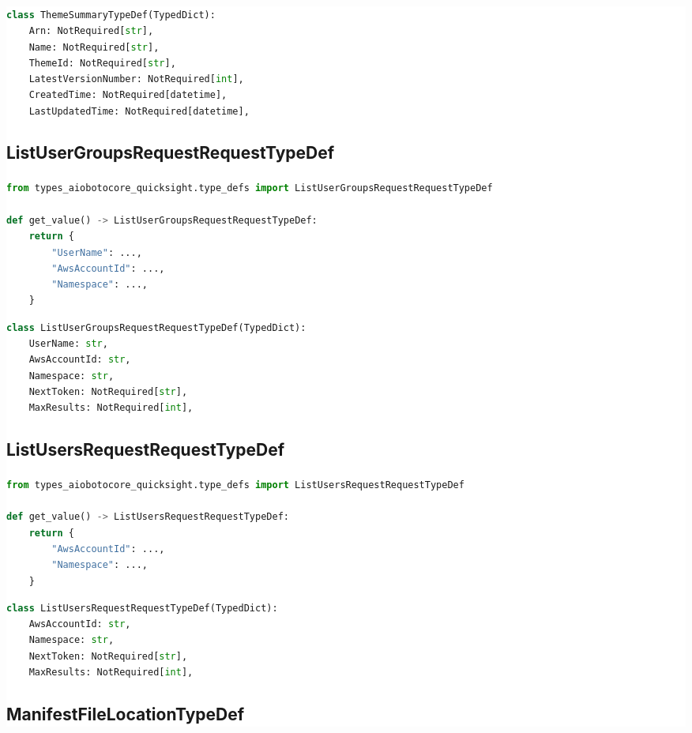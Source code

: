 ```python title="Definition"
class ThemeSummaryTypeDef(TypedDict):
    Arn: NotRequired[str],
    Name: NotRequired[str],
    ThemeId: NotRequired[str],
    LatestVersionNumber: NotRequired[int],
    CreatedTime: NotRequired[datetime],
    LastUpdatedTime: NotRequired[datetime],
```

## ListUserGroupsRequestRequestTypeDef

```python title="Usage Example"
from types_aiobotocore_quicksight.type_defs import ListUserGroupsRequestRequestTypeDef

def get_value() -> ListUserGroupsRequestRequestTypeDef:
    return {
        "UserName": ...,
        "AwsAccountId": ...,
        "Namespace": ...,
    }
```

```python title="Definition"
class ListUserGroupsRequestRequestTypeDef(TypedDict):
    UserName: str,
    AwsAccountId: str,
    Namespace: str,
    NextToken: NotRequired[str],
    MaxResults: NotRequired[int],
```

## ListUsersRequestRequestTypeDef

```python title="Usage Example"
from types_aiobotocore_quicksight.type_defs import ListUsersRequestRequestTypeDef

def get_value() -> ListUsersRequestRequestTypeDef:
    return {
        "AwsAccountId": ...,
        "Namespace": ...,
    }
```

```python title="Definition"
class ListUsersRequestRequestTypeDef(TypedDict):
    AwsAccountId: str,
    Namespace: str,
    NextToken: NotRequired[str],
    MaxResults: NotRequired[int],
```

## ManifestFileLocationTypeDef
